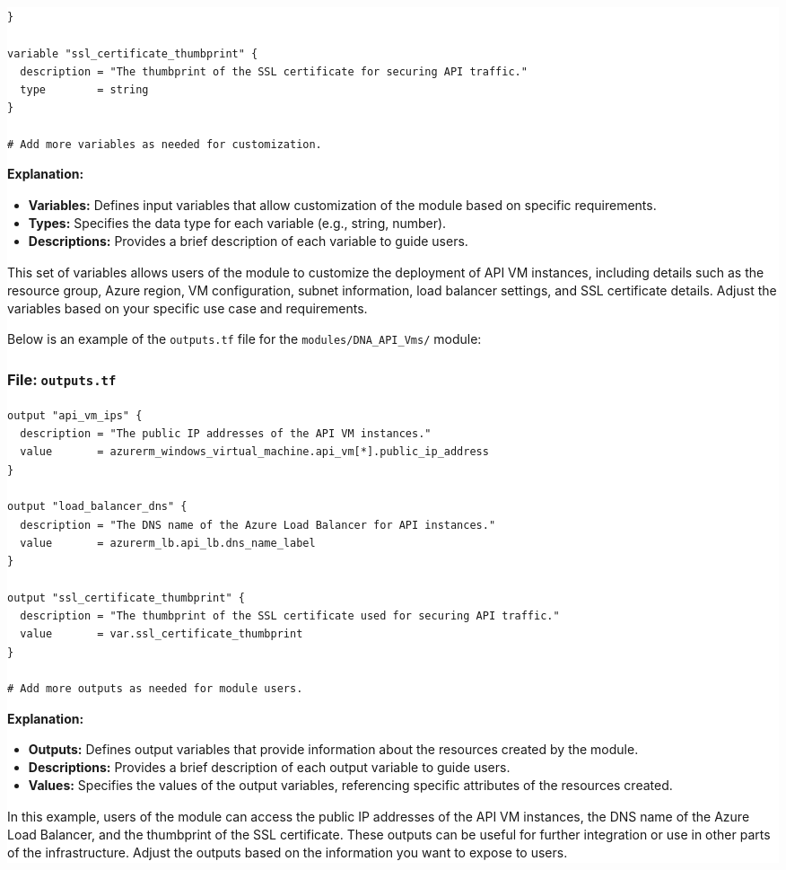 ```hcl
}

variable "ssl_certificate_thumbprint" {
  description = "The thumbprint of the SSL certificate for securing API traffic."
  type        = string
}

# Add more variables as needed for customization.
```

**Explanation:**

- **Variables:** Defines input variables that allow customization of the module based on specific requirements.
- **Types:** Specifies the data type for each variable (e.g., string, number).
- **Descriptions:** Provides a brief description of each variable to guide users.

This set of variables allows users of the module to customize the deployment of API VM instances, including details such as the resource group, Azure region, VM configuration, subnet information, load balancer settings, and SSL certificate details. Adjust the variables based on your specific use case and requirements.

Below is an example of the `outputs.tf` file for the `modules/DNA_API_Vms/` module:

### File: `outputs.tf`

```hcl
output "api_vm_ips" {
  description = "The public IP addresses of the API VM instances."
  value       = azurerm_windows_virtual_machine.api_vm[*].public_ip_address
}

output "load_balancer_dns" {
  description = "The DNS name of the Azure Load Balancer for API instances."
  value       = azurerm_lb.api_lb.dns_name_label
}

output "ssl_certificate_thumbprint" {
  description = "The thumbprint of the SSL certificate used for securing API traffic."
  value       = var.ssl_certificate_thumbprint
}

# Add more outputs as needed for module users.
```

**Explanation:**

- **Outputs:** Defines output variables that provide information about the resources created by the module.
- **Descriptions:** Provides a brief description of each output variable to guide users.
- **Values:** Specifies the values of the output variables, referencing specific attributes of the resources created.

In this example, users of the module can access the public IP addresses of the API VM instances, the DNS name of the Azure Load Balancer, and the thumbprint of the SSL certificate. These outputs can be useful for further integration or use in other parts of the infrastructure. Adjust the outputs based on the information you want to expose to users.
